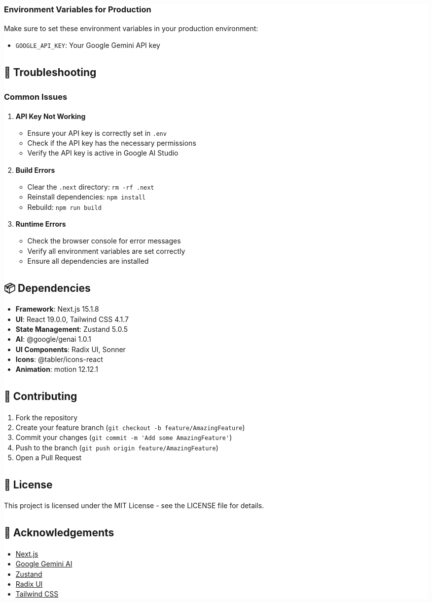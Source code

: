 ### Environment Variables for Production

Make sure to set these environment variables in your production environment:

- `GOOGLE_API_KEY`: Your Google Gemini API key

## 🐛 Troubleshooting

### Common Issues

1. **API Key Not Working**

   - Ensure your API key is correctly set in `.env`
   - Check if the API key has the necessary permissions
   - Verify the API key is active in Google AI Studio

2. **Build Errors**

   - Clear the `.next` directory: `rm -rf .next`
   - Reinstall dependencies: `npm install`
   - Rebuild: `npm run build`

3. **Runtime Errors**
   - Check the browser console for error messages
   - Verify all environment variables are set correctly
   - Ensure all dependencies are installed

## 📦 Dependencies

- **Framework**: Next.js 15.1.8
- **UI**: React 19.0.0, Tailwind CSS 4.1.7
- **State Management**: Zustand 5.0.5
- **AI**: @google/genai 1.0.1
- **UI Components**: Radix UI, Sonner
- **Icons**: @tabler/icons-react
- **Animation**: motion 12.12.1

## 🤝 Contributing

1. Fork the repository
2. Create your feature branch (`git checkout -b feature/AmazingFeature`)
3. Commit your changes (`git commit -m 'Add some AmazingFeature'`)
4. Push to the branch (`git push origin feature/AmazingFeature`)
5. Open a Pull Request

## 📝 License

This project is licensed under the MIT License - see the LICENSE file for details.

## 🙏 Acknowledgements

- [Next.js](https://nextjs.org/)
- [Google Gemini AI](https://ai.google.dev/)
- [Zustand](https://zustand-demo.pmnd.rs/)
- [Radix UI](https://www.radix-ui.com/)
- [Tailwind CSS](https://tailwindcss.com/)
